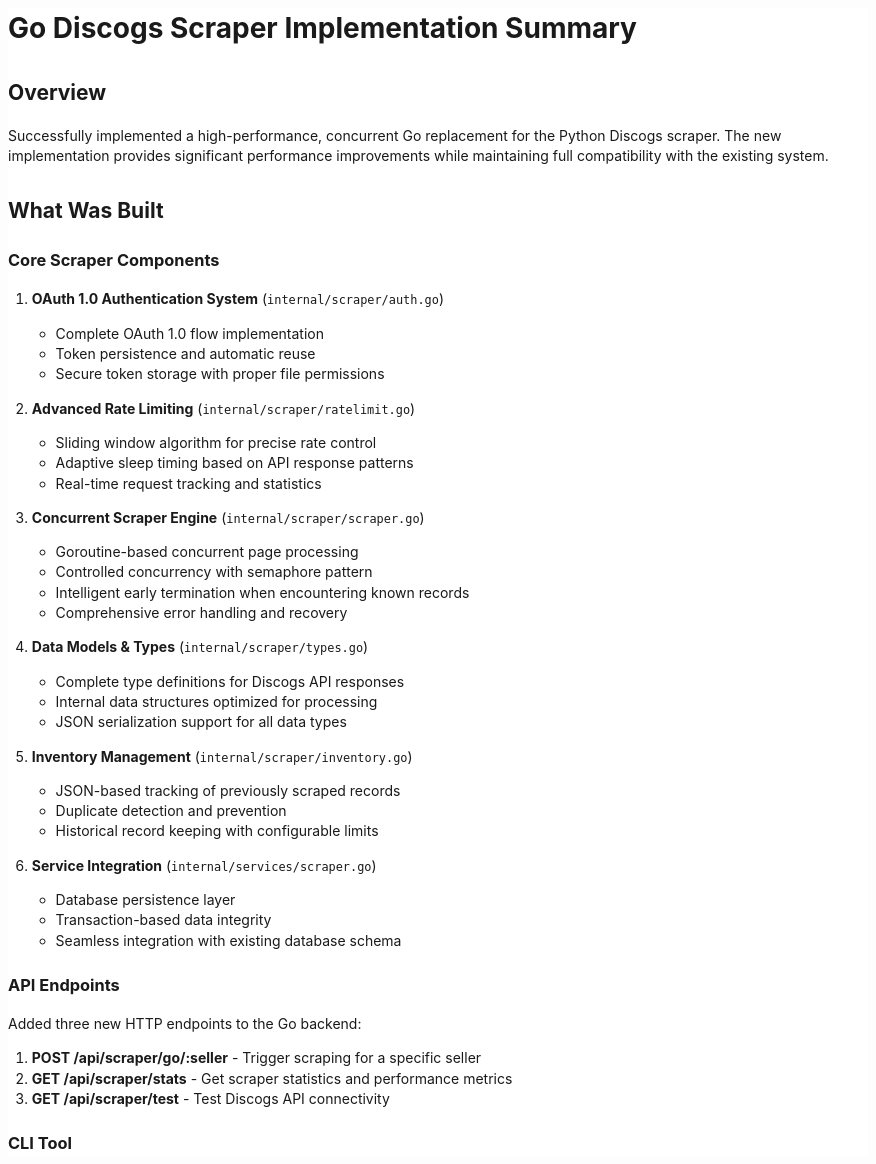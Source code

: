 # Go Discogs Scraper Implementation Summary

## Overview

Successfully implemented a high-performance, concurrent Go replacement for the Python Discogs scraper. The new implementation provides significant performance improvements while maintaining full compatibility with the existing system.

## What Was Built

### Core Scraper Components

1. **OAuth 1.0 Authentication System** (`internal/scraper/auth.go`)
   - Complete OAuth 1.0 flow implementation
   - Token persistence and automatic reuse
   - Secure token storage with proper file permissions

2. **Advanced Rate Limiting** (`internal/scraper/ratelimit.go`)
   - Sliding window algorithm for precise rate control
   - Adaptive sleep timing based on API response patterns
   - Real-time request tracking and statistics

3. **Concurrent Scraper Engine** (`internal/scraper/scraper.go`)
   - Goroutine-based concurrent page processing
   - Controlled concurrency with semaphore pattern
   - Intelligent early termination when encountering known records
   - Comprehensive error handling and recovery

4. **Data Models & Types** (`internal/scraper/types.go`)
   - Complete type definitions for Discogs API responses
   - Internal data structures optimized for processing
   - JSON serialization support for all data types

5. **Inventory Management** (`internal/scraper/inventory.go`)
   - JSON-based tracking of previously scraped records
   - Duplicate detection and prevention
   - Historical record keeping with configurable limits

6. **Service Integration** (`internal/services/scraper.go`)
   - Database persistence layer
   - Transaction-based data integrity
   - Seamless integration with existing database schema

### API Endpoints

Added three new HTTP endpoints to the Go backend:

1. **POST /api/scraper/go/:seller** - Trigger scraping for a specific seller
2. **GET /api/scraper/stats** - Get scraper statistics and performance metrics
3. **GET /api/scraper/test** - Test Discogs API connectivity

### CLI Tool
